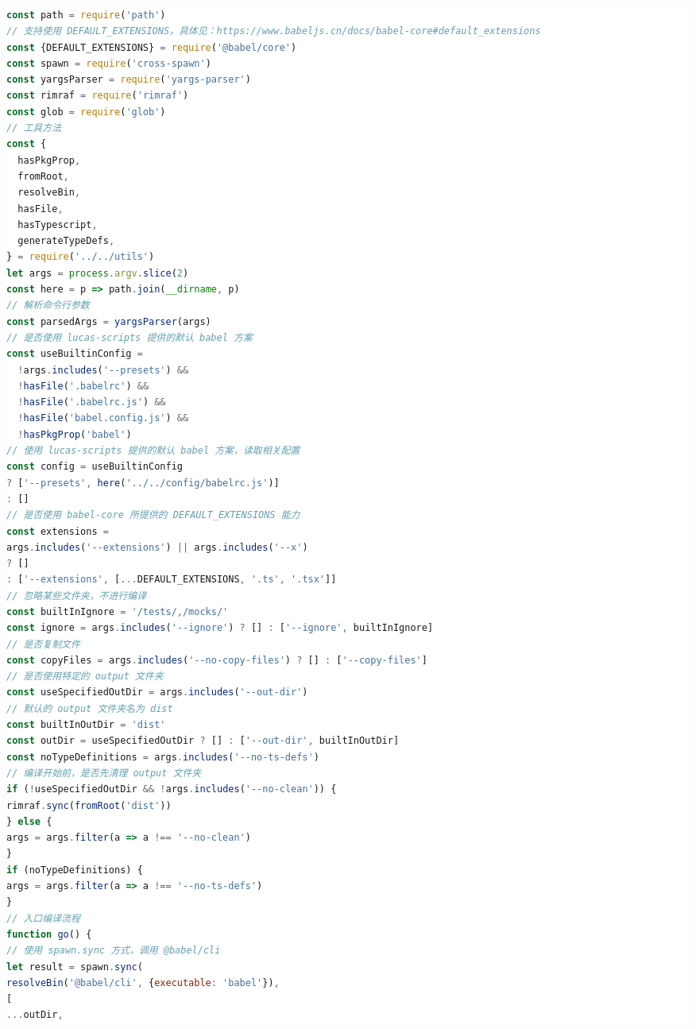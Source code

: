 ```js
const path = require('path')
// 支持使用 DEFAULT_EXTENSIONS，具体见：https://www.babeljs.cn/docs/babel-core#default_extensions
const {DEFAULT_EXTENSIONS} = require('@babel/core')
const spawn = require('cross-spawn')
const yargsParser = require('yargs-parser')
const rimraf = require('rimraf')
const glob = require('glob')
// 工具方法
const {
  hasPkgProp,
  fromRoot,
  resolveBin,
  hasFile,
  hasTypescript,
  generateTypeDefs,
} = require('../../utils')
let args = process.argv.slice(2)
const here = p => path.join(__dirname, p)
// 解析命令行参数
const parsedArgs = yargsParser(args)
// 是否使用 lucas-scripts 提供的默认 babel 方案
const useBuiltinConfig =
  !args.includes('--presets') &&
  !hasFile('.babelrc') &&
  !hasFile('.babelrc.js') &&
  !hasFile('babel.config.js') &&
  !hasPkgProp('babel')
// 使用 lucas-scripts 提供的默认 babel 方案，读取相关配置
const config = useBuiltinConfig
? ['--presets', here('../../config/babelrc.js')]
: []
// 是否使用 babel-core 所提供的 DEFAULT_EXTENSIONS 能力
const extensions =
args.includes('--extensions') || args.includes('--x')
? []
: ['--extensions', [...DEFAULT_EXTENSIONS, '.ts', '.tsx']]
// 忽略某些文件夹，不进行编译
const builtInIgnore = '/tests/,/mocks/'
const ignore = args.includes('--ignore') ? [] : ['--ignore', builtInIgnore]
// 是否复制文件
const copyFiles = args.includes('--no-copy-files') ? [] : ['--copy-files']
// 是否使用特定的 output 文件夹
const useSpecifiedOutDir = args.includes('--out-dir')
// 默认的 output 文件夹名为 dist
const builtInOutDir = 'dist'
const outDir = useSpecifiedOutDir ? [] : ['--out-dir', builtInOutDir]
const noTypeDefinitions = args.includes('--no-ts-defs')
// 编译开始前，是否先清理 output 文件夹
if (!useSpecifiedOutDir && !args.includes('--no-clean')) {
rimraf.sync(fromRoot('dist'))
} else {
args = args.filter(a => a !== '--no-clean')
}
if (noTypeDefinitions) {
args = args.filter(a => a !== '--no-ts-defs')
}
// 入口编译流程
function go() {
// 使用 spawn.sync 方式，调用 @babel/cli 
let result = spawn.sync(
resolveBin('@babel/cli', {executable: 'babel'}),
[
...outDir,
```
